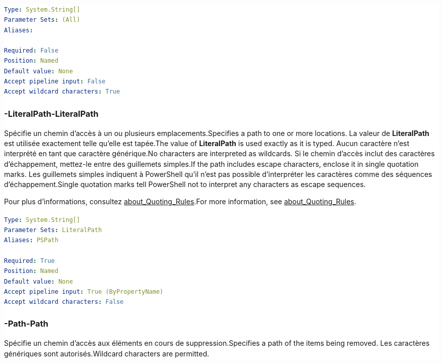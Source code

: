 ```yaml
Type: System.String[]
Parameter Sets: (All)
Aliases:

Required: False
Position: Named
Default value: None
Accept pipeline input: False
Accept wildcard characters: True
```

### <span data-ttu-id="3f537-172">-LiteralPath</span><span class="sxs-lookup"><span data-stu-id="3f537-172">-LiteralPath</span></span>

<span data-ttu-id="3f537-173">Spécifie un chemin d’accès à un ou plusieurs emplacements.</span><span class="sxs-lookup"><span data-stu-id="3f537-173">Specifies a path to one or more locations.</span></span> <span data-ttu-id="3f537-174">La valeur de **LiteralPath** est utilisée exactement telle qu’elle est tapée.</span><span class="sxs-lookup"><span data-stu-id="3f537-174">The value of **LiteralPath** is used exactly as it is typed.</span></span> <span data-ttu-id="3f537-175">Aucun caractère n’est interprété en tant que caractère générique.</span><span class="sxs-lookup"><span data-stu-id="3f537-175">No characters are interpreted as wildcards.</span></span> <span data-ttu-id="3f537-176">Si le chemin d’accès inclut des caractères d’échappement, mettez-le entre des guillemets simples.</span><span class="sxs-lookup"><span data-stu-id="3f537-176">If the path includes escape characters, enclose it in single quotation marks.</span></span> <span data-ttu-id="3f537-177">Les guillemets simples indiquent à PowerShell qu’il n’est pas possible d’interpréter les caractères comme des séquences d’échappement.</span><span class="sxs-lookup"><span data-stu-id="3f537-177">Single quotation marks tell PowerShell not to interpret any characters as escape sequences.</span></span>

<span data-ttu-id="3f537-178">Pour plus d’informations, consultez [about_Quoting_Rules](../Microsoft.Powershell.Core/About/about_Quoting_Rules.md).</span><span class="sxs-lookup"><span data-stu-id="3f537-178">For more information, see [about_Quoting_Rules](../Microsoft.Powershell.Core/About/about_Quoting_Rules.md).</span></span>

```yaml
Type: System.String[]
Parameter Sets: LiteralPath
Aliases: PSPath

Required: True
Position: Named
Default value: None
Accept pipeline input: True (ByPropertyName)
Accept wildcard characters: False
```

### <span data-ttu-id="3f537-179">-Path</span><span class="sxs-lookup"><span data-stu-id="3f537-179">-Path</span></span>

<span data-ttu-id="3f537-180">Spécifie un chemin d’accès aux éléments en cours de suppression.</span><span class="sxs-lookup"><span data-stu-id="3f537-180">Specifies a path of the items being removed.</span></span>
<span data-ttu-id="3f537-181">Les caractères génériques sont autorisés.</span><span class="sxs-lookup"><span data-stu-id="3f537-181">Wildcard characters are permitted.</span></span>
